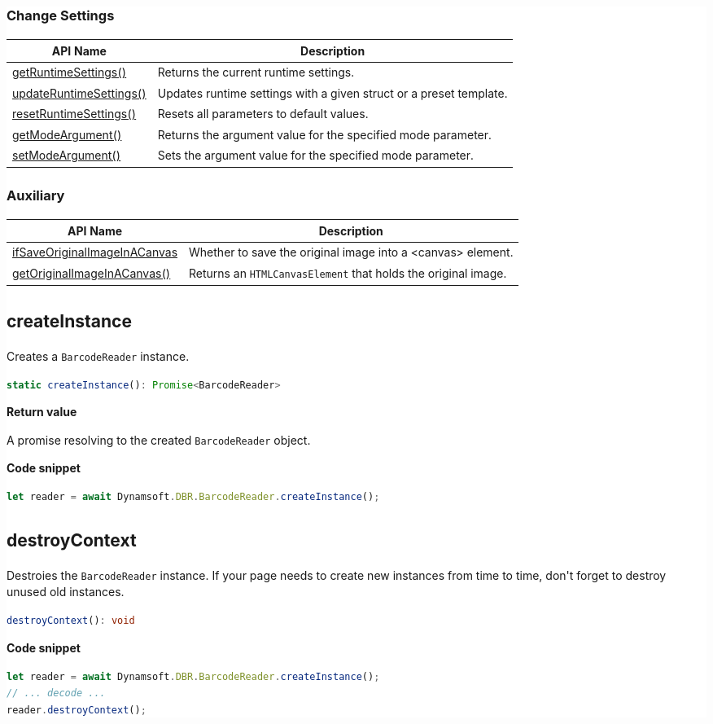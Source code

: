 ### Change Settings

| API Name | Description |
|---|---|
| [getRuntimeSettings()](#getruntimesettings) | Returns the current runtime settings. |
| [updateRuntimeSettings()](#updateruntimesettings) | Updates runtime settings with a given struct or a preset template. |
| [resetRuntimeSettings()](#resetruntimesettings) | Resets all parameters to default values. |
| [getModeArgument()](#getmodeargument) | Returns the argument value for the specified mode parameter. |
| [setModeArgument()](#setmodeargument) | Sets the argument value for the specified mode parameter. |

### Auxiliary

| API Name | Description |
|---|---|
| [ifSaveOriginalImageInACanvas](#ifsaveoriginalimageinacanvas) | Whether to save the original image into a &lt;canvas&gt; element. |
| [getOriginalImageInACanvas()](#getoriginalimageinacanvas) | Returns an `HTMLCanvasElement` that holds the original image. |

## createInstance

Creates a `BarcodeReader` instance.

```typescript
static createInstance(): Promise<BarcodeReader>
```

**Return value**

A promise resolving to the created `BarcodeReader` object.

**Code snippet**

```js
let reader = await Dynamsoft.DBR.BarcodeReader.createInstance();
```



## destroyContext

Destroies the `BarcodeReader` instance. If your page needs to create new instances from time to time, don't forget to destroy unused old instances.

```typescript
destroyContext(): void
```

**Code snippet**

```js
let reader = await Dynamsoft.DBR.BarcodeReader.createInstance();
// ... decode ...
reader.destroyContext();
```
